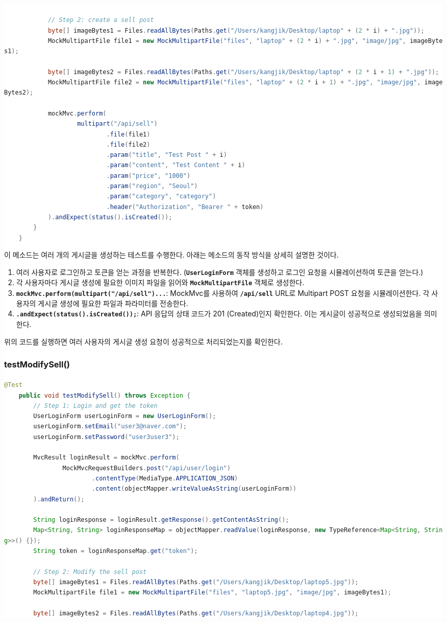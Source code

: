 ```java

            // Step 2: create a sell post
            byte[] imageBytes1 = Files.readAllBytes(Paths.get("/Users/kangjik/Desktop/laptop" + (2 * i) + ".jpg"));
            MockMultipartFile file1 = new MockMultipartFile("files", "laptop" + (2 * i) + ".jpg", "image/jpg", imageBytes1);

            byte[] imageBytes2 = Files.readAllBytes(Paths.get("/Users/kangjik/Desktop/laptop" + (2 * i + 1) + ".jpg"));
            MockMultipartFile file2 = new MockMultipartFile("files", "laptop" + (2 * i + 1) + ".jpg", "image/jpg", imageBytes2);

            mockMvc.perform(
                    multipart("/api/sell")
                            .file(file1)
                            .file(file2)
                            .param("title", "Test Post " + i)
                            .param("content", "Test Content " + i)
                            .param("price", "1000")
                            .param("region", "Seoul")
                            .param("category", "category")
                            .header("Authorization", "Bearer " + token)
            ).andExpect(status().isCreated());
        }
    }
```

이 메소드는 여러 개의 게시글을 생성하는 테스트를 수행한다. 아래는 메소드의 동작 방식을 상세히 설명한 것이다.

1. 여러 사용자로 로그인하고 토큰을 얻는 과정을 반복한다. (**`UserLoginForm`** 객체를 생성하고 로그인 요청을 시뮬레이션하여 토큰을 얻는다.)
2. 각 사용자마다 게시글 생성에 필요한 이미지 파일을 읽어와 **`MockMultipartFile`** 객체로 생성한다.
3. **`mockMvc.perform(multipart("/api/sell")...`**: MockMvc를 사용하여 **`/api/sell`** URL로 Multipart POST 요청을 시뮬레이션한다. 각 사용자의 게시글 생성에 필요한 파일과 파라미터를 전송한다.
4. **`.andExpect(status().isCreated());`**: API 응답의 상태 코드가 201 (Created)인지 확인한다. 이는 게시글이 성공적으로 생성되었음을 의미한다.

위의 코드를 실행하면 여러 사용자의 게시글 생성 요청이 성공적으로 처리되었는지를 확인한다.

### **testModifySell()**

```java
@Test
    public void testModifySell() throws Exception {
        // Step 1: Login and get the token
        UserLoginForm userLoginForm = new UserLoginForm();
        userLoginForm.setEmail("user3@naver.com");
        userLoginForm.setPassword("user3user3");

        MvcResult loginResult = mockMvc.perform(
                MockMvcRequestBuilders.post("/api/user/login")
                        .contentType(MediaType.APPLICATION_JSON)
                        .content(objectMapper.writeValueAsString(userLoginForm))
        ).andReturn();

        String loginResponse = loginResult.getResponse().getContentAsString();
        Map<String, String> loginResponseMap = objectMapper.readValue(loginResponse, new TypeReference<Map<String, String>>() {});
        String token = loginResponseMap.get("token");

        // Step 2: Modify the sell post
        byte[] imageBytes1 = Files.readAllBytes(Paths.get("/Users/kangjik/Desktop/laptop5.jpg"));
        MockMultipartFile file1 = new MockMultipartFile("files", "laptop5.jpg", "image/jpg", imageBytes1);

        byte[] imageBytes2 = Files.readAllBytes(Paths.get("/Users/kangjik/Desktop/laptop4.jpg"));
```